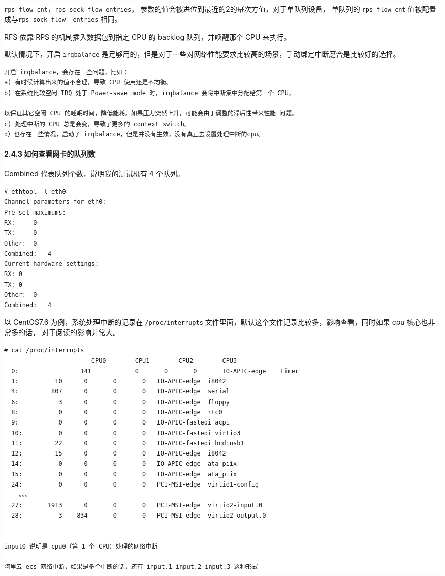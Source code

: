 `rps_flow_cnt`，`rps_sock_flow_entries`， 参数的值会被进位到最近的2的幂次方值，对于单队列设备， 单队列的 `rps_flow_cnt` 值被配置成与`rps_sock_flow_ entries` 相同。

RFS 依靠 RPS 的机制插入数据包到指定 CPU 的 backlog 队列，并唤醒那个 CPU 来执行。

默认情况下，开启 `irqbalance` 是足够用的，但是对于一些对网络性能要求比较高的场景，手动绑定中断磨合是比较好的选择。

```shell
开启 irqbalance，会存在一些问题，比如：
a) 有时候计算出来的值不合理，导致 CPU 使用还是不均衡。
b) 在系统比较空闲 IRQ 处于 Power-save mode 时，irqbalance 会将中断集中分配给第一个 CPU，

以保证其它空闲 CPU 的睡眠时间，降低能耗。如果压力突然上升，可能会由于调整的滞后性带来性能 问题。
c) 处理中断的 CPU 总是会变，导致了更多的 context switch。
d）也存在一些情况，启动了 irqbalance，但是并没有生效，没有真正去设置处理中断的cpu。
```



#### 2.4.3 如何查看网卡的队列数

Combined 代表队列个数，说明我的测试机有 4 个队列。

```shell
# ethtool -l eth0
Channel parameters for eth0:
Pre-set maximums:
RX:		0
TX:		0
Other:	0
Combined:	4
Current hardware settings:
RX:	0
TX:	0
Other:	0
Combined:	4
```



以 CentOS7.6 为例，系统处理中断的记录在 `/proc/interrupts` 文件里面，默认这个文件记录比较多，影响查看，同时如果 cpu 核心也非常多的话， 对于阅读的影响非常大。

```shell
# cat /proc/interrupts
						CPU0		CPU1		CPU2		CPU3
  0:				 141			0       0       0		IO-APIC-edge	timer		
  1:          10      0       0       0   IO-APIC-edge  i8042 
  4:         807      0       0       0   IO-APIC-edge  serial
  6:           3      0       0       0   IO-APIC-edge  floppy
  8:           0      0       0       0   IO-APIC-edge  rtc0
  9:           0      0       0       0   IO-APIC-fasteoi acpi
  10:          0      0       0       0   IO-APIC-fasteoi virtio3
  11:         22      0       0       0   IO-APIC-fasteoi hcd:usb1
  12:         15      0       0       0   IO-APIC-edge	i8042
  14:          0      0       0       0   IO-APIC-edge	ata_piix
  15:          0      0       0       0   IO-APIC-edge	ata_piix
  24:          0      0       0       0   PCI-MSI-edge	virtio1-config
	。。。
  27:       1913      0       0       0   PCI-MSI-edge	virtio2-input.0
  28:          3    834       0       0   PCI-MSI-edge	virtio2-output.0

    
input0 说明是 cpu0（第 1 个 CPU）处理的网络中断

阿里云 ecs 网络中断，如果是多个中断的话，还有 input.1 input.2 input.3 这种形式	
```
